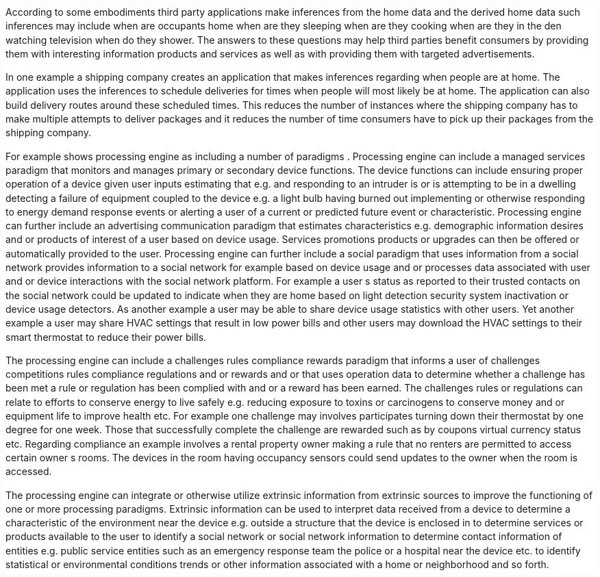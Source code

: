 According to some embodiments third party applications make inferences from the home data and the derived home data such inferences may include when are occupants home when are they sleeping when are they cooking when are they in the den watching television when do they shower. The answers to these questions may help third parties benefit consumers by providing them with interesting information products and services as well as with providing them with targeted advertisements.

In one example a shipping company creates an application that makes inferences regarding when people are at home. The application uses the inferences to schedule deliveries for times when people will most likely be at home. The application can also build delivery routes around these scheduled times. This reduces the number of instances where the shipping company has to make multiple attempts to deliver packages and it reduces the number of time consumers have to pick up their packages from the shipping company.

For example shows processing engine as including a number of paradigms . Processing engine can include a managed services paradigm that monitors and manages primary or secondary device functions. The device functions can include ensuring proper operation of a device given user inputs estimating that e.g. and responding to an intruder is or is attempting to be in a dwelling detecting a failure of equipment coupled to the device e.g. a light bulb having burned out implementing or otherwise responding to energy demand response events or alerting a user of a current or predicted future event or characteristic. Processing engine can further include an advertising communication paradigm that estimates characteristics e.g. demographic information desires and or products of interest of a user based on device usage. Services promotions products or upgrades can then be offered or automatically provided to the user. Processing engine can further include a social paradigm that uses information from a social network provides information to a social network for example based on device usage and or processes data associated with user and or device interactions with the social network platform. For example a user s status as reported to their trusted contacts on the social network could be updated to indicate when they are home based on light detection security system inactivation or device usage detectors. As another example a user may be able to share device usage statistics with other users. Yet another example a user may share HVAC settings that result in low power bills and other users may download the HVAC settings to their smart thermostat to reduce their power bills.

The processing engine can include a challenges rules compliance rewards paradigm that informs a user of challenges competitions rules compliance regulations and or rewards and or that uses operation data to determine whether a challenge has been met a rule or regulation has been complied with and or a reward has been earned. The challenges rules or regulations can relate to efforts to conserve energy to live safely e.g. reducing exposure to toxins or carcinogens to conserve money and or equipment life to improve health etc. For example one challenge may involves participates turning down their thermostat by one degree for one week. Those that successfully complete the challenge are rewarded such as by coupons virtual currency status etc. Regarding compliance an example involves a rental property owner making a rule that no renters are permitted to access certain owner s rooms. The devices in the room having occupancy sensors could send updates to the owner when the room is accessed.

The processing engine can integrate or otherwise utilize extrinsic information from extrinsic sources to improve the functioning of one or more processing paradigms. Extrinsic information can be used to interpret data received from a device to determine a characteristic of the environment near the device e.g. outside a structure that the device is enclosed in to determine services or products available to the user to identify a social network or social network information to determine contact information of entities e.g. public service entities such as an emergency response team the police or a hospital near the device etc. to identify statistical or environmental conditions trends or other information associated with a home or neighborhood and so forth.
